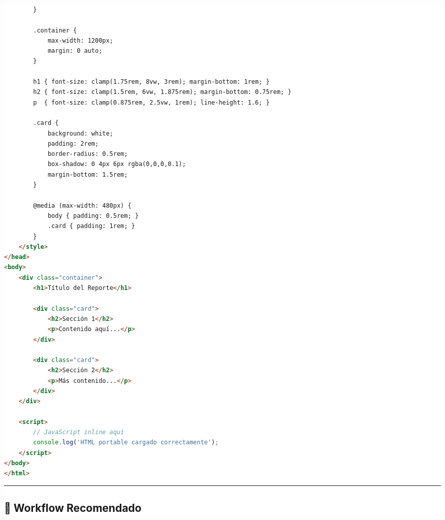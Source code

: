 ```html
        }

        .container {
            max-width: 1200px;
            margin: 0 auto;
        }

        h1 { font-size: clamp(1.75rem, 8vw, 3rem); margin-bottom: 1rem; }
        h2 { font-size: clamp(1.5rem, 6vw, 1.875rem); margin-bottom: 0.75rem; }
        p  { font-size: clamp(0.875rem, 2.5vw, 1rem); line-height: 1.6; }

        .card {
            background: white;
            padding: 2rem;
            border-radius: 0.5rem;
            box-shadow: 0 4px 6px rgba(0,0,0,0.1);
            margin-bottom: 1.5rem;
        }

        @media (max-width: 480px) {
            body { padding: 0.5rem; }
            .card { padding: 1rem; }
        }
    </style>
</head>
<body>
    <div class="container">
        <h1>Título del Reporte</h1>

        <div class="card">
            <h2>Sección 1</h2>
            <p>Contenido aquí...</p>
        </div>

        <div class="card">
            <h2>Sección 2</h2>
            <p>Más contenido...</p>
        </div>
    </div>

    <script>
        // JavaScript inline aquí
        console.log('HTML portable cargado correctamente');
    </script>
</body>
</html>
```

---

## 🔄 Workflow Recomendado
